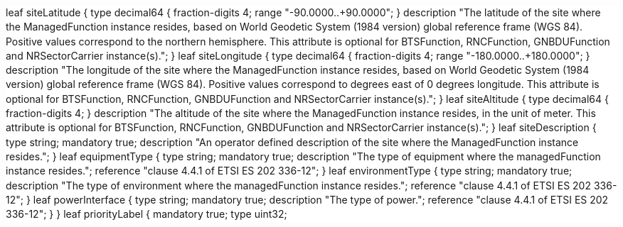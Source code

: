 leaf siteLatitude {
type decimal64 {
fraction-digits 4;
range \"-90.0000..+90.0000\";
}
description \"The latitude of the site where the ManagedFunction
instance resides, based on World Geodetic System (1984 version)
global reference frame (WGS 84). Positive values correspond to
the northern hemisphere. This attribute is optional
for BTSFunction, RNCFunction, GNBDUFunction and
NRSectorCarrier instance(s).\";
}
leaf siteLongitude {
type decimal64 {
fraction-digits 4;
range \"-180.0000..+180.0000\";
}
description \"The longitude of the site where the ManagedFunction
instance resides, based on World Geodetic System (1984 version)
global reference frame (WGS 84). Positive values correspond to
degrees east of 0 degrees longitude. This attribute is optional
for BTSFunction, RNCFunction, GNBDUFunction and
NRSectorCarrier
instance(s).\";
}
leaf siteAltitude {
type decimal64 {
fraction-digits 4;
}
description \"The altitude of the site where the ManagedFunction
instance resides, in the unit of meter. This attribute is
optional for BTSFunction, RNCFunction, GNBDUFunction and
NRSectorCarrier instance(s).\";
}
leaf siteDescription {
type string;
mandatory true;
description \"An operator defined description of the site where
the ManagedFunction instance resides.\";
}
leaf equipmentType {
type string;
mandatory true;
description \"The type of equipment where the managedFunction
instance resides.\";
reference \"clause 4.4.1 of ETSI ES 202 336-12\";
}
leaf environmentType {
type string;
mandatory true;
description \"The type of environment where the managedFunction
instance resides.\";
reference \"clause 4.4.1 of ETSI ES 202 336-12\";
}
leaf powerInterface {
type string;
mandatory true;
description \"The type of power.\";
reference \"clause 4.4.1 of ETSI ES 202 336-12\";
}
}
leaf priorityLabel {
mandatory true;
type uint32;